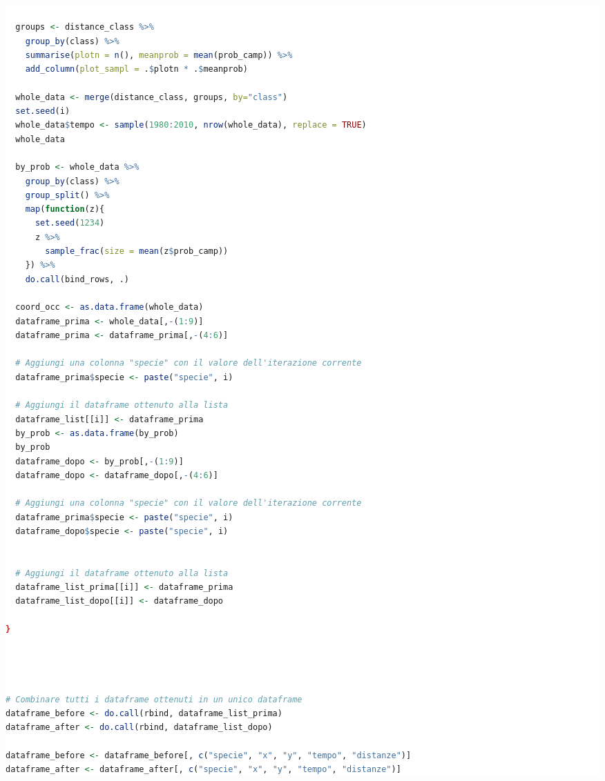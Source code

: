 ``` R
  
  groups <- distance_class %>% 
    group_by(class) %>% 
    summarise(plotn = n(), meanprob = mean(prob_camp)) %>% 
    add_column(plot_sampl = .$plotn * .$meanprob)
  
  whole_data <- merge(distance_class, groups, by="class")
  set.seed(i)
  whole_data$tempo <- sample(1980:2010, nrow(whole_data), replace = TRUE)
  whole_data
  
  by_prob <- whole_data %>% 
    group_by(class) %>% 
    group_split() %>% 
    map(function(z){
      set.seed(1234)
      z %>% 
        sample_frac(size = mean(z$prob_camp))
    }) %>% 
    do.call(bind_rows, .)
  
  coord_occ <- as.data.frame(whole_data)
  dataframe_prima <- whole_data[,-(1:9)]
  dataframe_prima <- dataframe_prima[,-(4:6)]
  
  # Aggiungi una colonna "specie" con il valore dell'iterazione corrente
  dataframe_prima$specie <- paste("specie", i)
  
  # Aggiungi il dataframe ottenuto alla lista
  dataframe_list[[i]] <- dataframe_prima
  by_prob <- as.data.frame(by_prob)
  by_prob
  dataframe_dopo <- by_prob[,-(1:9)]
  dataframe_dopo <- dataframe_dopo[,-(4:6)]
  
  # Aggiungi una colonna "specie" con il valore dell'iterazione corrente
  dataframe_prima$specie <- paste("specie", i)
  dataframe_dopo$specie <- paste("specie", i)
  
  
  # Aggiungi il dataframe ottenuto alla lista
  dataframe_list_prima[[i]] <- dataframe_prima
  dataframe_list_dopo[[i]] <- dataframe_dopo
  
}




# Combinare tutti i dataframe ottenuti in un unico dataframe
dataframe_before <- do.call(rbind, dataframe_list_prima)
dataframe_after <- do.call(rbind, dataframe_list_dopo)

dataframe_before <- dataframe_before[, c("specie", "x", "y", "tempo", "distanze")]
dataframe_after <- dataframe_after[, c("specie", "x", "y", "tempo", "distanze")]
```

